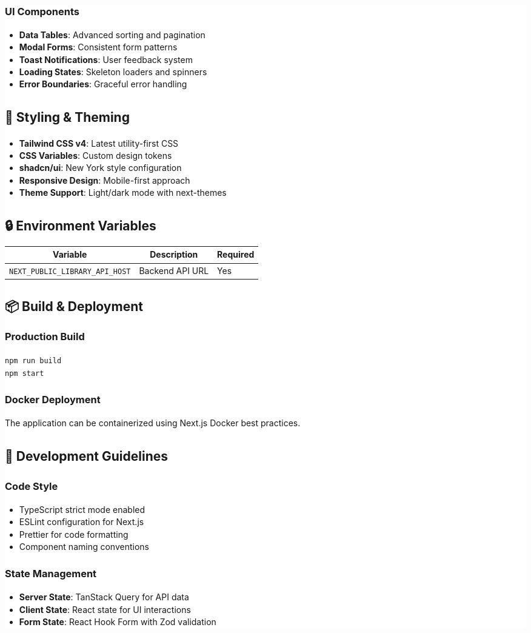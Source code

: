 ### UI Components

- **Data Tables**: Advanced sorting and pagination
- **Modal Forms**: Consistent form patterns
- **Toast Notifications**: User feedback system
- **Loading States**: Skeleton loaders and spinners
- **Error Boundaries**: Graceful error handling

## 🎨 Styling & Theming

- **Tailwind CSS v4**: Latest utility-first CSS
- **CSS Variables**: Custom design tokens
- **shadcn/ui**: New York style configuration
- **Responsive Design**: Mobile-first approach
- **Theme Support**: Light/dark mode with next-themes

## 🔒 Environment Variables

| Variable                       | Description     | Required |
| ------------------------------ | --------------- | -------- |
| `NEXT_PUBLIC_LIBRARY_API_HOST` | Backend API URL | Yes      |

## 📦 Build & Deployment

### Production Build

```bash
npm run build
npm start
```

### Docker Deployment

The application can be containerized using Next.js Docker best practices.

## 🧪 Development Guidelines

### Code Style

- TypeScript strict mode enabled
- ESLint configuration for Next.js
- Prettier for code formatting
- Component naming conventions

### State Management

- **Server State**: TanStack Query for API data
- **Client State**: React state for UI interactions
- **Form State**: React Hook Form with Zod validation
